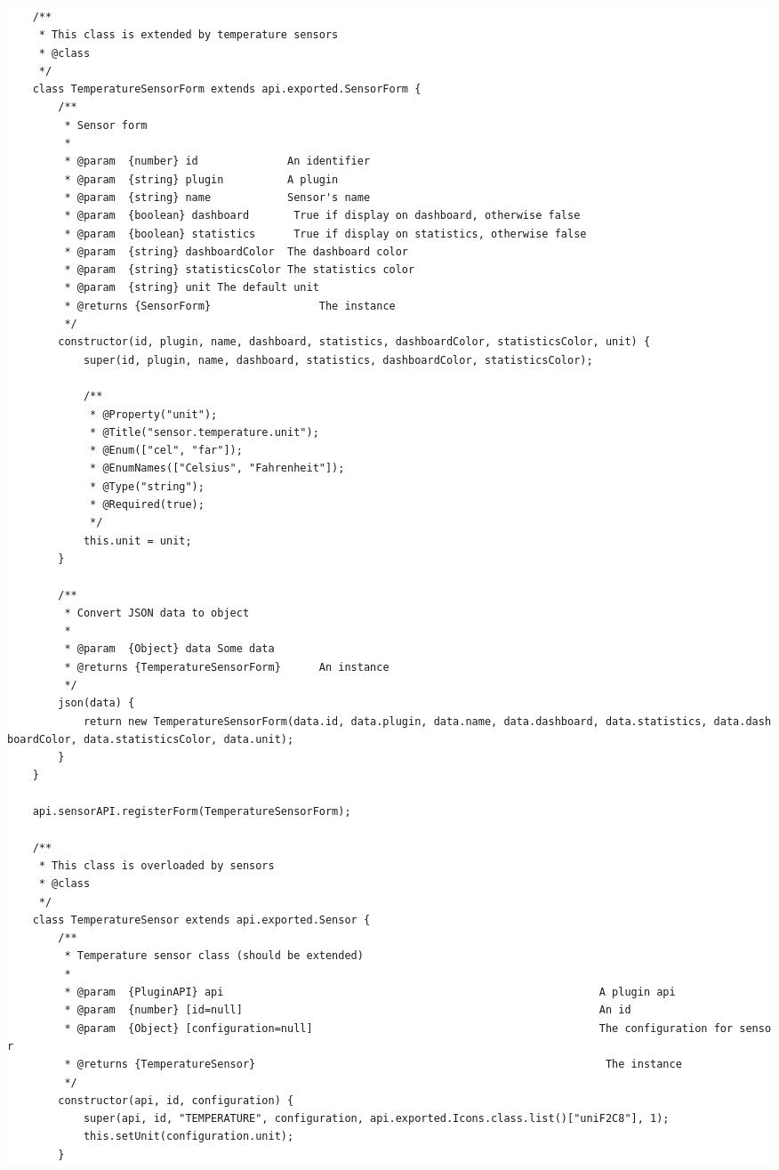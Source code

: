         /**
         * This class is extended by temperature sensors
         * @class
         */
        class TemperatureSensorForm extends api.exported.SensorForm {
            /**
             * Sensor form
             *
             * @param  {number} id              An identifier
             * @param  {string} plugin          A plugin
             * @param  {string} name            Sensor's name
             * @param  {boolean} dashboard       True if display on dashboard, otherwise false
             * @param  {boolean} statistics      True if display on statistics, otherwise false
             * @param  {string} dashboardColor  The dashboard color
             * @param  {string} statisticsColor The statistics color
             * @param  {string} unit The default unit
             * @returns {SensorForm}                 The instance
             */
            constructor(id, plugin, name, dashboard, statistics, dashboardColor, statisticsColor, unit) {
                super(id, plugin, name, dashboard, statistics, dashboardColor, statisticsColor);

                /**
                 * @Property("unit");
                 * @Title("sensor.temperature.unit");
                 * @Enum(["cel", "far"]);
                 * @EnumNames(["Celsius", "Fahrenheit"]);
                 * @Type("string");
                 * @Required(true);
                 */
                this.unit = unit;
            }

            /**
             * Convert JSON data to object
             *
             * @param  {Object} data Some data
             * @returns {TemperatureSensorForm}      An instance
             */
            json(data) {
                return new TemperatureSensorForm(data.id, data.plugin, data.name, data.dashboard, data.statistics, data.dashboardColor, data.statisticsColor, data.unit);
            }
        }

        api.sensorAPI.registerForm(TemperatureSensorForm);

        /**
         * This class is overloaded by sensors
         * @class
         */
        class TemperatureSensor extends api.exported.Sensor {
            /**
             * Temperature sensor class (should be extended)
             *
             * @param  {PluginAPI} api                                                           A plugin api
             * @param  {number} [id=null]                                                        An id
             * @param  {Object} [configuration=null]                                             The configuration for sensor
             * @returns {TemperatureSensor}                                                       The instance
             */
            constructor(api, id, configuration) {
                super(api, id, "TEMPERATURE", configuration, api.exported.Icons.class.list()["uniF2C8"], 1);
                this.setUnit(configuration.unit);
            }
